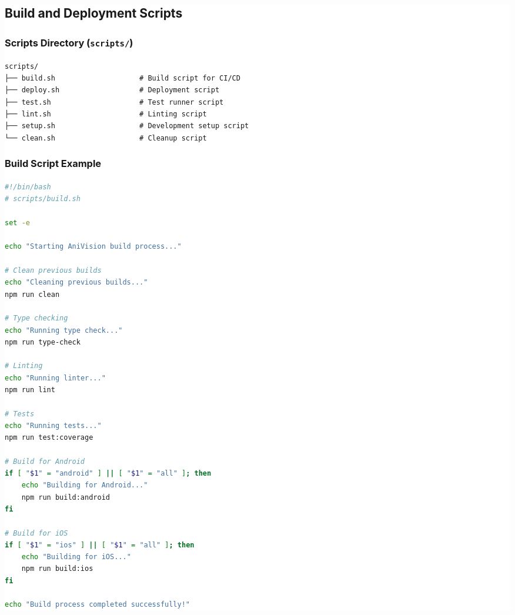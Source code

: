 ## Build and Deployment Scripts

### Scripts Directory (`scripts/`)
```
scripts/
├── build.sh                    # Build script for CI/CD
├── deploy.sh                   # Deployment script
├── test.sh                     # Test runner script
├── lint.sh                     # Linting script
├── setup.sh                    # Development setup script
└── clean.sh                    # Cleanup script
```

### Build Script Example
```bash
#!/bin/bash
# scripts/build.sh

set -e

echo "Starting AniVision build process..."

# Clean previous builds
echo "Cleaning previous builds..."
npm run clean

# Type checking
echo "Running type check..."
npm run type-check

# Linting
echo "Running linter..."
npm run lint

# Tests
echo "Running tests..."
npm run test:coverage

# Build for Android
if [ "$1" = "android" ] || [ "$1" = "all" ]; then
    echo "Building for Android..."
    npm run build:android
fi

# Build for iOS
if [ "$1" = "ios" ] || [ "$1" = "all" ]; then
    echo "Building for iOS..."
    npm run build:ios
fi

echo "Build process completed successfully!"
```
